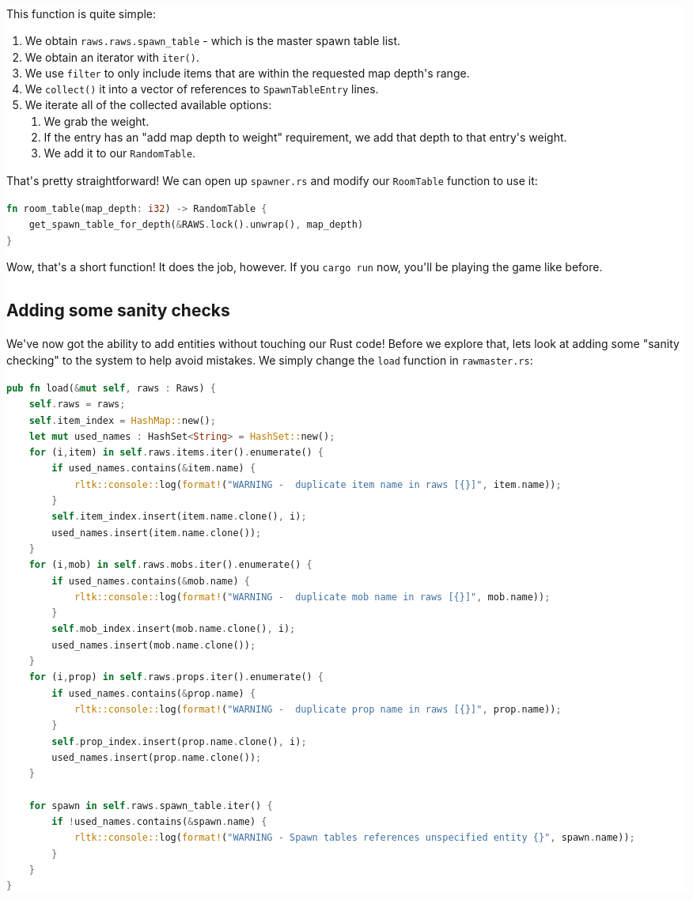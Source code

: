 This function is quite simple:

1. We obtain `raws.raws.spawn_table` - which is the master spawn table list.
2. We obtain an iterator with `iter()`.
3. We use `filter` to only include items that are within the requested map depth's range.
4. We `collect()` it into a vector of references to `SpawnTableEntry` lines.
5. We iterate all of the collected available options:
    1. We grab the weight.
    2. If the entry has an "add map depth to weight" requirement, we add that depth to that entry's weight.
    3. We add it to our `RandomTable`.

That's pretty straightforward! We can open up `spawner.rs` and modify our `RoomTable` function to use it:

```rust
fn room_table(map_depth: i32) -> RandomTable {
    get_spawn_table_for_depth(&RAWS.lock().unwrap(), map_depth)
}
```

Wow, that's a short function! It does the job, however. If you `cargo run` now, you'll be playing the game like before.

## Adding some sanity checks

We've now got the ability to add entities without touching our Rust code! Before we explore that, lets look at adding some "sanity checking" to the system to help avoid mistakes. We simply change the `load` function in `rawmaster.rs`:

```rust
pub fn load(&mut self, raws : Raws) {
    self.raws = raws;
    self.item_index = HashMap::new();
    let mut used_names : HashSet<String> = HashSet::new();
    for (i,item) in self.raws.items.iter().enumerate() {
        if used_names.contains(&item.name) {
            rltk::console::log(format!("WARNING -  duplicate item name in raws [{}]", item.name));
        }
        self.item_index.insert(item.name.clone(), i);
        used_names.insert(item.name.clone());
    }
    for (i,mob) in self.raws.mobs.iter().enumerate() {
        if used_names.contains(&mob.name) {
            rltk::console::log(format!("WARNING -  duplicate mob name in raws [{}]", mob.name));
        }
        self.mob_index.insert(mob.name.clone(), i);
        used_names.insert(mob.name.clone());
    }
    for (i,prop) in self.raws.props.iter().enumerate() {
        if used_names.contains(&prop.name) {
            rltk::console::log(format!("WARNING -  duplicate prop name in raws [{}]", prop.name));
        }
        self.prop_index.insert(prop.name.clone(), i);
        used_names.insert(prop.name.clone());
    }

    for spawn in self.raws.spawn_table.iter() {
        if !used_names.contains(&spawn.name) {
            rltk::console::log(format!("WARNING - Spawn tables references unspecified entity {}", spawn.name));
        }
    }
}
```
